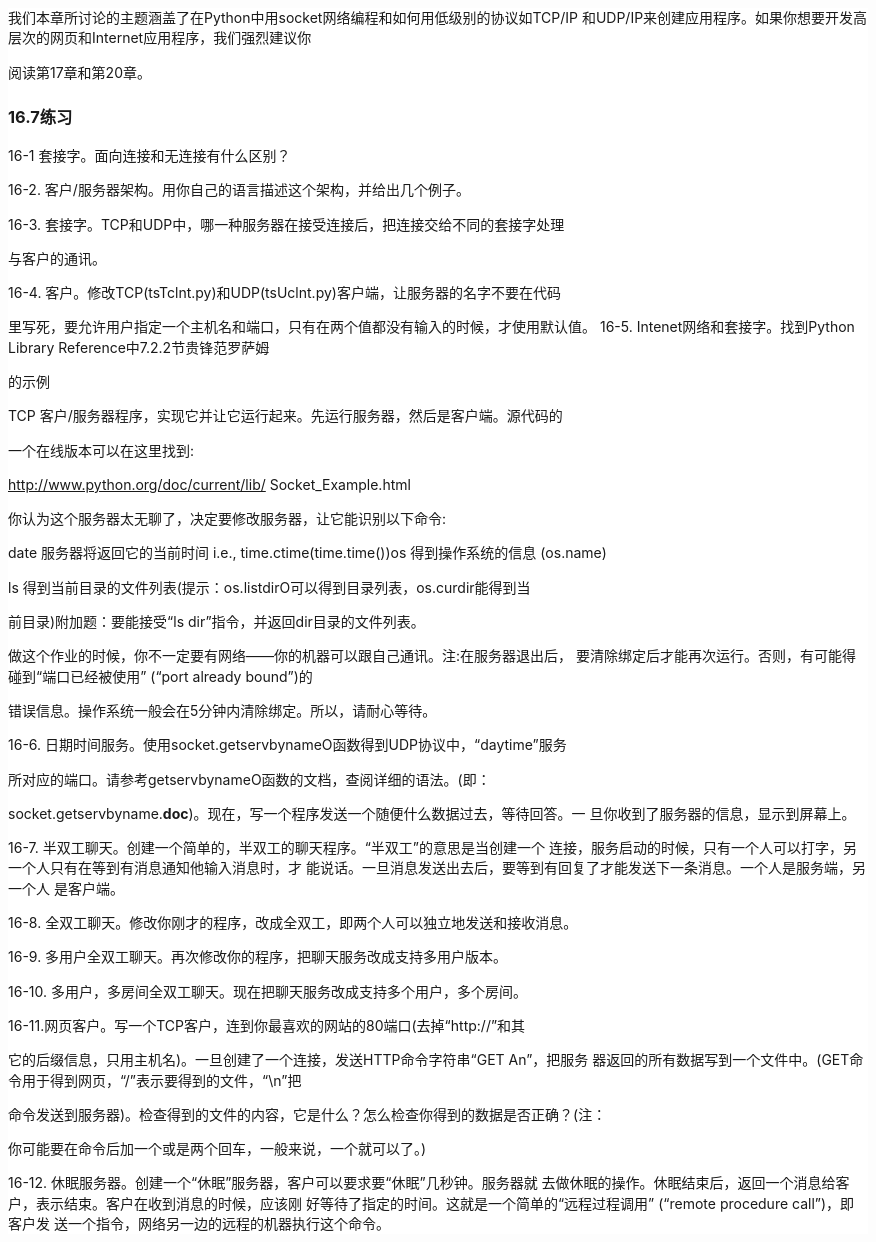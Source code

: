 我们本章所讨论的主题涵盖了在Python中用socket网络编程和如何用低级别的协议如TCP/IP 和UDP/IP来创建应用程序。如果你想要开发高层次的网页和Internet应用程序，我们强烈建议你

阅读第17章和第20章。

### 16.7练习

16-1 套接字。面向连接和无连接有什么区别？

16-2. 客户/服务器架构。用你自己的语言描述这个架构，并给出几个例子。

16-3.    套接字。TCP和UDP中，哪一种服务器在接受连接后，把连接交给不同的套接字处理

与客户的通讯。

16-4. 客户。修改TCP(tsTclnt.py)和UDP(tsUclnt.py)客户端，让服务器的名字不要在代码



里写死，要允许用户指定一个主机名和端口，只有在两个值都没有输入的时候，才使用默认值。 16-5. Intenet网络和套接字。找到Python Library Reference中7.2.2节贵锋范罗萨姆

的示例

TCP 客户/服务器程序，实现它并让它运行起来。先运行服务器，然后是客户端。源代码的

一个在线版本可以在这里找到:

<http://www.python.org/doc/current/lib/> Socket_Example.html

你认为这个服务器太无聊了，决定要修改服务器，让它能识别以下命令:

date 服务器将返回它的当前时间 i.e., time.ctime(time.time())os 得到操作系统的信息 (os.name)

ls    得到当前目录的文件列表(提示：os.listdirO可以得到目录列表，os.curdir能得到当

前目录)附加题：要能接受“ls dir”指令，并返回dir目录的文件列表。

做这个作业的时候，你不一定要有网络——你的机器可以跟自己通讯。注:在服务器退出后， 要清除绑定后才能再次运行。否则，有可能得碰到“端口已经被使用” (“port already bound”)的

错误信息。操作系统一般会在5分钟内清除绑定。所以，请耐心等待。

16-6.    日期时间服务。使用socket.getservbynameO函数得到UDP协议中，“daytime”服务

所对应的端口。请参考getservbynameO函数的文档，查阅详细的语法。(即：

socket.getservbyname.__doc__)。现在，写一个程序发送一个随便什么数据过去，等待回答。一 旦你收到了服务器的信息，显示到屏幕上。

16-7. 半双工聊天。创建一个简单的，半双工的聊天程序。“半双工”的意思是当创建一个 连接，服务启动的时候，只有一个人可以打字，另一个人只有在等到有消息通知他输入消息时，才 能说话。一旦消息发送出去后，要等到有回复了才能发送下一条消息。一个人是服务端，另一个人 是客户端。

16-8. 全双工聊天。修改你刚才的程序，改成全双工，即两个人可以独立地发送和接收消息。

16-9. 多用户全双工聊天。再次修改你的程序，把聊天服务改成支持多用户版本。

16-10. 多用户，多房间全双工聊天。现在把聊天服务改成支持多个用户，多个房间。

16-11.网页客户。写一个TCP客户，连到你最喜欢的网站的80端口(去掉“http://”和其

它的后缀信息，只用主机名)。一旦创建了一个连接，发送HTTP命令字符串“GET An”，把服务 器返回的所有数据写到一个文件中。(GET命令用于得到网页，“/”表示要得到的文件，“\n”把

命令发送到服务器)。检查得到的文件的内容，它是什么？怎么检查你得到的数据是否正确？(注：

你可能要在命令后加一个或是两个回车，一般来说，一个就可以了。)

16-12. 休眠服务器。创建一个“休眠”服务器，客户可以要求要“休眠”几秒钟。服务器就 去做休眠的操作。休眠结束后，返回一个消息给客户，表示结束。客户在收到消息的时候，应该刚 好等待了指定的时间。这就是一个简单的“远程过程调用” (“remote procedure call”)，即客户发 送一个指令，网络另一边的远程的机器执行这个命令。
